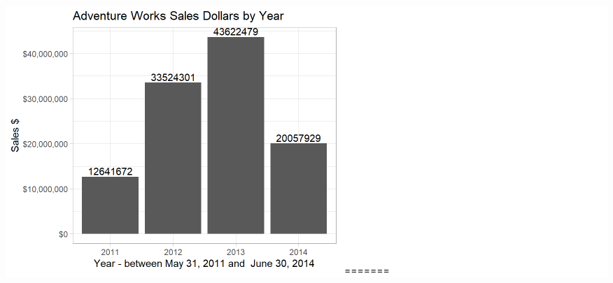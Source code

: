 <img src="083-exploring-a-single-table_files/figure-html/Calculate time period and annual sales dollars - 2 -1.png" width="480" />
=======